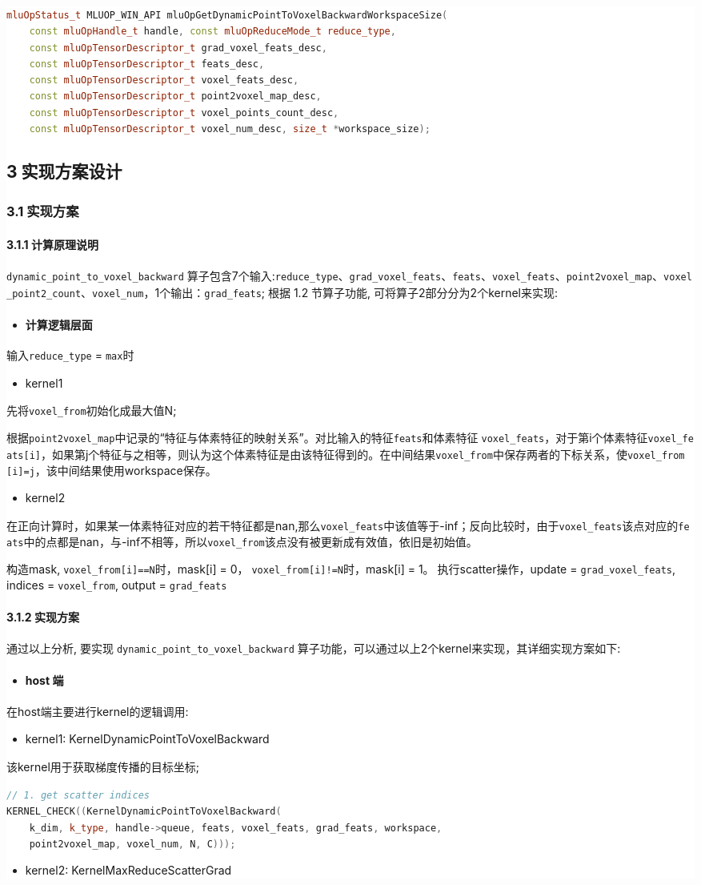 ```c++
mluOpStatus_t MLUOP_WIN_API mluOpGetDynamicPointToVoxelBackwardWorkspaceSize(
    const mluOpHandle_t handle, const mluOpReduceMode_t reduce_type,
    const mluOpTensorDescriptor_t grad_voxel_feats_desc,
    const mluOpTensorDescriptor_t feats_desc,
    const mluOpTensorDescriptor_t voxel_feats_desc,
    const mluOpTensorDescriptor_t point2voxel_map_desc,
    const mluOpTensorDescriptor_t voxel_points_count_desc,
    const mluOpTensorDescriptor_t voxel_num_desc, size_t *workspace_size);
```


## 3 实现方案设计

### 3.1 实现方案

#### 3.1.1 计算原理说明

`dynamic_point_to_voxel_backward` 算子包含7个输入:`reduce_type`、`grad_voxel_feats`、`feats`、`voxel_feats`、`point2voxel_map`、`voxel_point2_count`、`voxel_num`，1个输出：`grad_feats`; 根据 1.2 节算子功能, 可将算子2部分分为2个kernel来实现:

- #### 计算逻辑层面

输入`reduce_type` = `max`时
- kernel1

先将`voxel_from`初始化成最大值N;

根据`point2voxel_map`中记录的“特征与体素特征的映射关系”。对比输入的特征`feats`和体素特征 `voxel_feats`，对于第i个体素特征`voxel_feats[i]`，如果第j个特征与之相等，则认为这个体素特征是由该特征得到的。在中间结果`voxel_from`中保存两者的下标关系，使`voxel_from[i]=j`，该中间结果使用workspace保存。

- kernel2

在正向计算时，如果某一体素特征对应的若干特征都是nan,那么`voxel_feats`中该值等于-inf；反向比较时，由于`voxel_feats`该点对应的`feats`中的点都是nan，与-inf不相等，所以`voxel_from`该点没有被更新成有效值，依旧是初始值。

构造mask, `voxel_from[i]==N`时，mask[i] = 0， `voxel_from[i]!=N`时，mask[i] = 1。
执行scatter操作，update = `grad_voxel_feats`, indices = `voxel_from`, output = `grad_feats`

#### 3.1.2 实现方案
通过以上分析, 要实现 `dynamic_point_to_voxel_backward` 算子功能，可以通过以上2个kernel来实现，其详细实现方案如下: 
- #### host 端

在host端主要进行kernel的逻辑调用:

- kernel1: KernelDynamicPointToVoxelBackward

该kernel用于获取梯度传播的目标坐标;
```c++
// 1. get scatter indices
KERNEL_CHECK((KernelDynamicPointToVoxelBackward(
    k_dim, k_type, handle->queue, feats, voxel_feats, grad_feats, workspace,
    point2voxel_map, voxel_num, N, C)));
```

- kernel2: KernelMaxReduceScatterGrad

